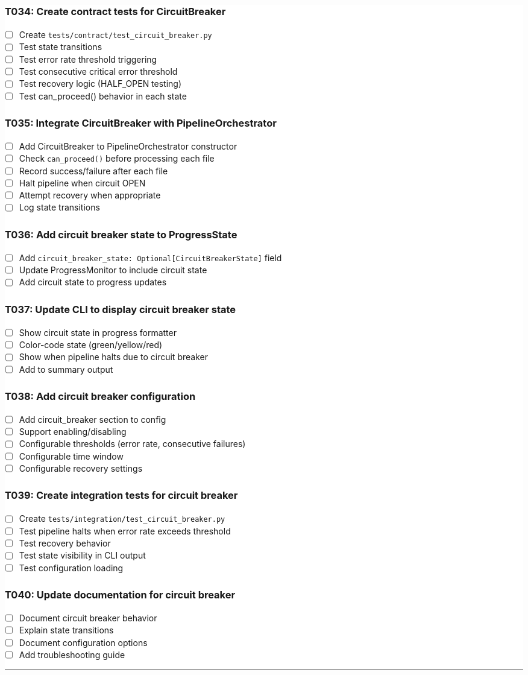 ### T034: Create contract tests for CircuitBreaker
- [ ] Create `tests/contract/test_circuit_breaker.py`
- [ ] Test state transitions
- [ ] Test error rate threshold triggering
- [ ] Test consecutive critical error threshold
- [ ] Test recovery logic (HALF_OPEN testing)
- [ ] Test can_proceed() behavior in each state

### T035: Integrate CircuitBreaker with PipelineOrchestrator
- [ ] Add CircuitBreaker to PipelineOrchestrator constructor
- [ ] Check `can_proceed()` before processing each file
- [ ] Record success/failure after each file
- [ ] Halt pipeline when circuit OPEN
- [ ] Attempt recovery when appropriate
- [ ] Log state transitions

### T036: Add circuit breaker state to ProgressState
- [ ] Add `circuit_breaker_state: Optional[CircuitBreakerState]` field
- [ ] Update ProgressMonitor to include circuit state
- [ ] Add circuit state to progress updates

### T037: Update CLI to display circuit breaker state
- [ ] Show circuit state in progress formatter
- [ ] Color-code state (green/yellow/red)
- [ ] Show when pipeline halts due to circuit breaker
- [ ] Add to summary output

### T038: Add circuit breaker configuration
- [ ] Add circuit_breaker section to config
- [ ] Support enabling/disabling
- [ ] Configurable thresholds (error rate, consecutive failures)
- [ ] Configurable time window
- [ ] Configurable recovery settings

### T039: Create integration tests for circuit breaker
- [ ] Create `tests/integration/test_circuit_breaker.py`
- [ ] Test pipeline halts when error rate exceeds threshold
- [ ] Test recovery behavior
- [ ] Test state visibility in CLI output
- [ ] Test configuration loading

### T040: Update documentation for circuit breaker
- [ ] Document circuit breaker behavior
- [ ] Explain state transitions
- [ ] Document configuration options
- [ ] Add troubleshooting guide

---
